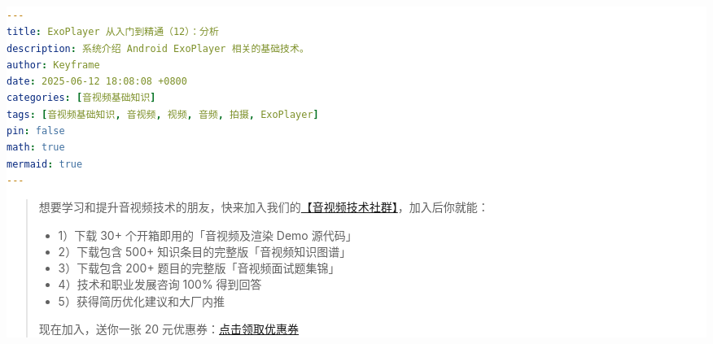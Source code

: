 ```yaml
---
title: ExoPlayer 从入门到精通（12）：分析
description: 系统介绍 Android ExoPlayer 相关的基础技术。
author: Keyframe
date: 2025-06-12 18:08:08 +0800
categories: [音视频基础知识]
tags: [音视频基础知识, 音视频, 视频, 音频, 拍摄, ExoPlayer]
pin: false
math: true
mermaid: true
---
```


>想要学习和提升音视频技术的朋友，快来加入我们的<a href="https://t.zsxq.com/jRprT" target="_blank" rel="noopener noreferrer">【音视频技术社群】</a>，加入后你就能：
>
>- 1）下载 30+ 个开箱即用的「音视频及渲染 Demo 源代码」
>- 2）下载包含 500+ 知识条目的完整版「音视频知识图谱」
>- 3）下载包含 200+ 题目的完整版「音视频面试题集锦」
>- 4）技术和职业发展咨询 100% 得到回答
>- 5）获得简历优化建议和大厂内推
>  
>现在加入，送你一张 20 元优惠券：<a href="https://t.zsxq.com/jRprT" target="_blank" rel="noopener noreferrer">点击领取优惠券</a>
>